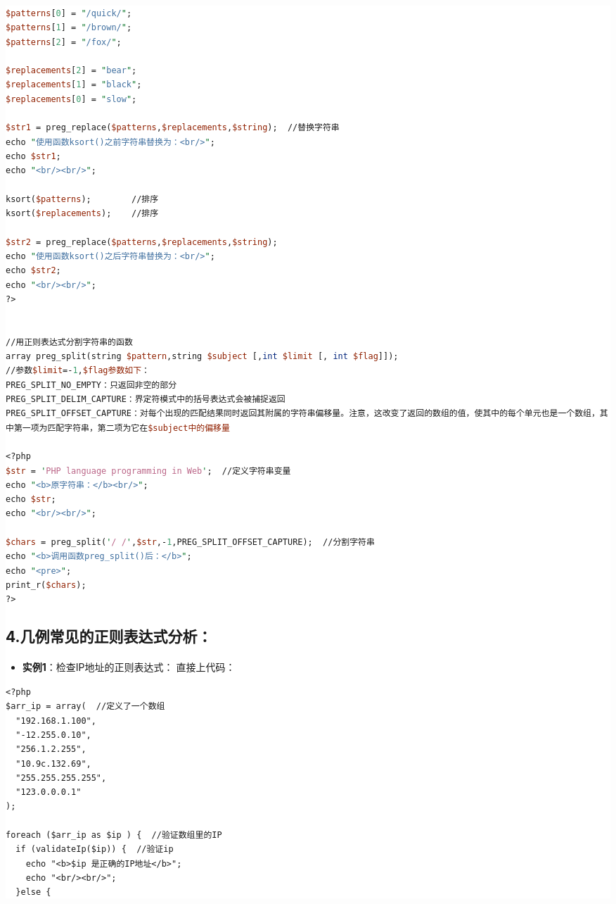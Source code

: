 ```PERL
$patterns[0] = "/quick/";
$patterns[1] = "/brown/";
$patterns[2] = "/fox/";

$replacements[2] = "bear";
$replacements[1] = "black";
$replacements[0] = "slow";

$str1 = preg_replace($patterns,$replacements,$string);  //替换字符串
echo "使用函数ksort()之前字符串替换为：<br/>";
echo $str1;
echo "<br/><br/>";

ksort($patterns);        //排序
ksort($replacements);    //排序

$str2 = preg_replace($patterns,$replacements,$string);
echo "使用函数ksort()之后字符串替换为：<br/>";
echo $str2;
echo "<br/><br/>";
?>


//用正则表达式分割字符串的函数
array preg_split(string $pattern,string $subject [,int $limit [, int $flag]]);
//参数$limit=-1,$flag参数如下：
PREG_SPLIT_NO_EMPTY：只返回非空的部分
PREG_SPLIT_DELIM_CAPTURE：界定符模式中的括号表达式会被捕捉返回
PREG_SPLIT_OFFSET_CAPTURE：对每个出现的匹配结果同时返回其附属的字符串偏移量。注意，这改变了返回的数组的值，使其中的每个单元也是一个数组，其中第一项为匹配字符串，第二项为它在$subject中的偏移量

<?php
$str = 'PHP language programming in Web';  //定义字符串变量
echo "<b>原字符串：</b><br/>";
echo $str;
echo "<br/><br/>";

$chars = preg_split('/ /',$str,-1,PREG_SPLIT_OFFSET_CAPTURE);  //分割字符串
echo "<b>调用函数preg_split()后：</b>";
echo "<pre>";
print_r($chars);
?>
```
## 4.几例常见的正则表达式分析：
- **实例1**：检查IP地址的正则表达式：
直接上代码：
```IP
<?php
$arr_ip = array(  //定义了一个数组
  "192.168.1.100",
  "-12.255.0.10",
  "256.1.2.255",
  "10.9c.132.69",
  "255.255.255.255",
  "123.0.0.0.1"
);

foreach ($arr_ip as $ip ) {  //验证数组里的IP
  if (validateIp($ip)) {  //验证ip
    echo "<b>$ip 是正确的IP地址</b>";
    echo "<br/><br/>";
  }else {
```